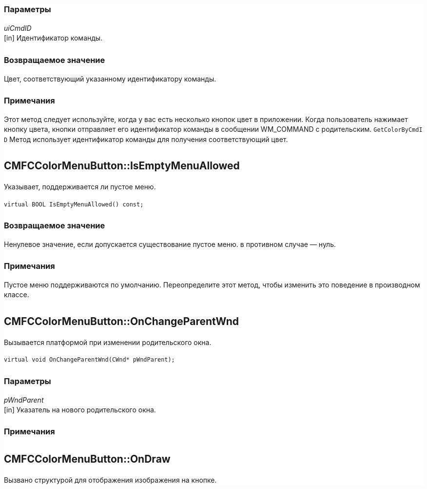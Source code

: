 ### <a name="parameters"></a>Параметры

*uiCmdID*<br/>
[in] Идентификатор команды.

### <a name="return-value"></a>Возвращаемое значение

Цвет, соответствующий указанному идентификатору команды.

### <a name="remarks"></a>Примечания

Этот метод следует используйте, когда у вас есть несколько кнопок цвет в приложении. Когда пользователь нажимает кнопку цвета, кнопки отправляет его идентификатор команды в сообщении WM_COMMAND с родительским. `GetColorByCmdID` Метод использует идентификатор команды для получения соответствующий цвет.

##  <a name="isemptymenuallowed"></a>  CMFCColorMenuButton::IsEmptyMenuAllowed

Указывает, поддерживается ли пустое меню.

```
virtual BOOL IsEmptyMenuAllowed() const;
```

### <a name="return-value"></a>Возвращаемое значение

Ненулевое значение, если допускается существование пустое меню. в противном случае — нуль.

### <a name="remarks"></a>Примечания

Пустое меню поддерживаются по умолчанию. Переопределите этот метод, чтобы изменить это поведение в производном классе.

##  <a name="onchangeparentwnd"></a>  CMFCColorMenuButton::OnChangeParentWnd

Вызывается платформой при изменении родительского окна.

```
virtual void OnChangeParentWnd(CWnd* pWndParent);
```

### <a name="parameters"></a>Параметры

*pWndParent*<br/>
[in] Указатель на нового родительского окна.

### <a name="remarks"></a>Примечания

##  <a name="ondraw"></a>  CMFCColorMenuButton::OnDraw

Вызвано структурой для отображения изображения на кнопке.
